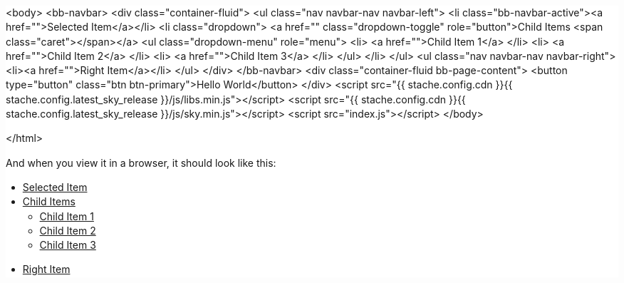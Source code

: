 &lt;body&gt;
  &lt;bb-navbar&gt;
    &lt;div class="container-fluid"&gt;
      &lt;ul class="nav navbar-nav navbar-left"&gt;
        &lt;li class="bb-navbar-active"&gt;&lt;a href=""&gt;Selected Item&lt;/a&gt;&lt;/li&gt;
        &lt;li class="dropdown"&gt;
          &lt;a href="" class="dropdown-toggle" role="button"&gt;Child Items &lt;span class="caret"&gt;&lt;/span&gt;&lt;/a&gt;
          &lt;ul class="dropdown-menu" role="menu"&gt;
            &lt;li&gt;
              &lt;a href=""&gt;Child Item 1&lt;/a&gt;
            &lt;/li&gt;
            &lt;li&gt;
              &lt;a href=""&gt;Child Item 2&lt;/a&gt;
            &lt;/li&gt;
            &lt;li&gt;
              &lt;a href=""&gt;Child Item 3&lt;/a&gt;
            &lt;/li&gt;
          &lt;/ul&gt;
        &lt;/li&gt;
      &lt;/ul&gt;
      &lt;ul class="nav navbar-nav navbar-right"&gt;
        &lt;li&gt;&lt;a href=""&gt;Right Item&lt;/a&gt;&lt;/li&gt;
      &lt;/ul&gt;
    &lt;/div&gt;
  &lt;/bb-navbar&gt;
  &lt;div class="container-fluid bb-page-content"&gt;
    &lt;button type="button" class="btn btn-primary"&gt;Hello World&lt;/button&gt;
  &lt;/div&gt;
  &lt;script src="{{ stache.config.cdn }}{{ stache.config.latest_sky_release }}/js/libs.min.js"&gt;&lt;/script&gt;
  &lt;script src="{{ stache.config.cdn }}{{ stache.config.latest_sky_release }}/js/sky.min.js"&gt;&lt;/script&gt;
  &lt;script src="index.js"&gt;&lt;/script&gt;
&lt;/body&gt;

&lt;/html&gt;</code></pre>

<p>And when you view it in a browser, it should look like this:</p>

<section class="page-example">
  <bb-navbar>
    <div class="container-fluid">
      <ul class="nav navbar-nav navbar-left">
        <li class="bb-navbar-active"><a href="">Selected Item</a></li>
        <li class="dropdown">
          <a href="" class="dropdown-toggle" role="button">Child Items <span class="caret"></span></a>
          <ul class="dropdown-menu" role="menu">
            <li>
              <a href="">Child Item 1</a>
            </li>
            <li>
              <a href="">Child Item 2</a>
            </li>
            <li>
              <a href="">Child Item 3</a>
            </li>
          </ul>
        </li>
      </ul>
      <ul class="nav navbar-nav navbar-right">
        <li><a href="">Right Item</a></li>
      </ul>
    </div>
  </bb-navbar>
